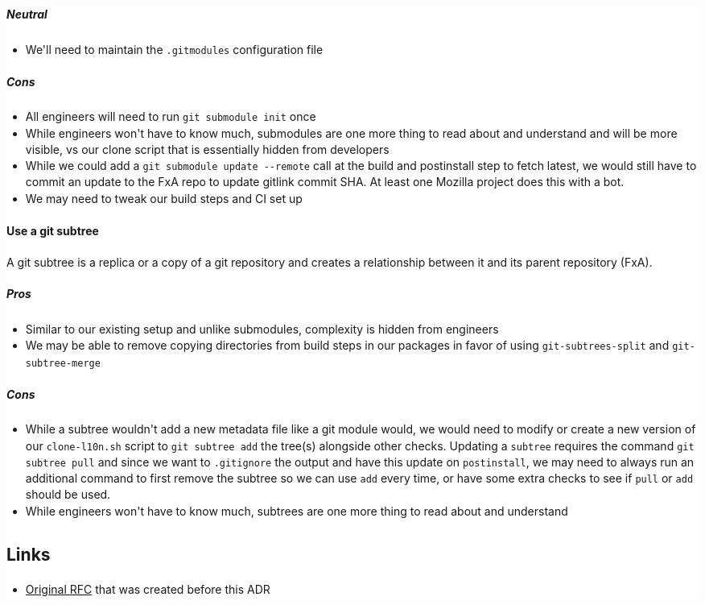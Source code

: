 ##### Neutral

- We'll need to maintain the `.gitmodules` configuration file

##### Cons

- All engineers will need to run `git submodule init` once
- While engineers won't have to know much, submodules are one more thing to read about and understand and will be more visible, vs our clone script that is essentially hidden from developers
- While we could add a `git submodule update --remote` call at the build and postinstall step to fetch latest, we would still have to commit an update to the FxA repo to update gitlink commit SHA. At least one Mozilla project does this with a bot.
- We may need to tweak our build steps and CI set up

#### Use a git subtree

A git subtree is a replica or a copy of a git repository and creates a relationship between it and its parent repository (FxA).

##### Pros

- Similar to our existing setup and unlike submodules, complexity is hidden from engineers
- We may be able to remove copying directories from build steps in our packages in favor of using `git-subtrees-split` and `git-subtree-merge`

##### Cons

- While a subtree wouldn't add a new metadata file like a git module would, we would need to modify or create a new version of our `clone-l10n.sh` script to `git subtree add` the tree(s) alongside other checks. Updating a `subtree` requires the command `git subtree pull` and since we want to `.gitignore` the output and have this update on `postinstall`, we may need to always run an additional command to first remove the subtree so we can use `add` every time, or have some extra checks to see if `pull` or `add` should be used.
- While engineers won't have to know much, subtrees are one more thing to read about and understand

## Links

- [Original RFC](https://docs.google.com/document/d/1TgD7WBLvS4aZ10neLJNk-EYvDR8Kb9GOk2KHxhjVzbk/) that was created before this ADR
